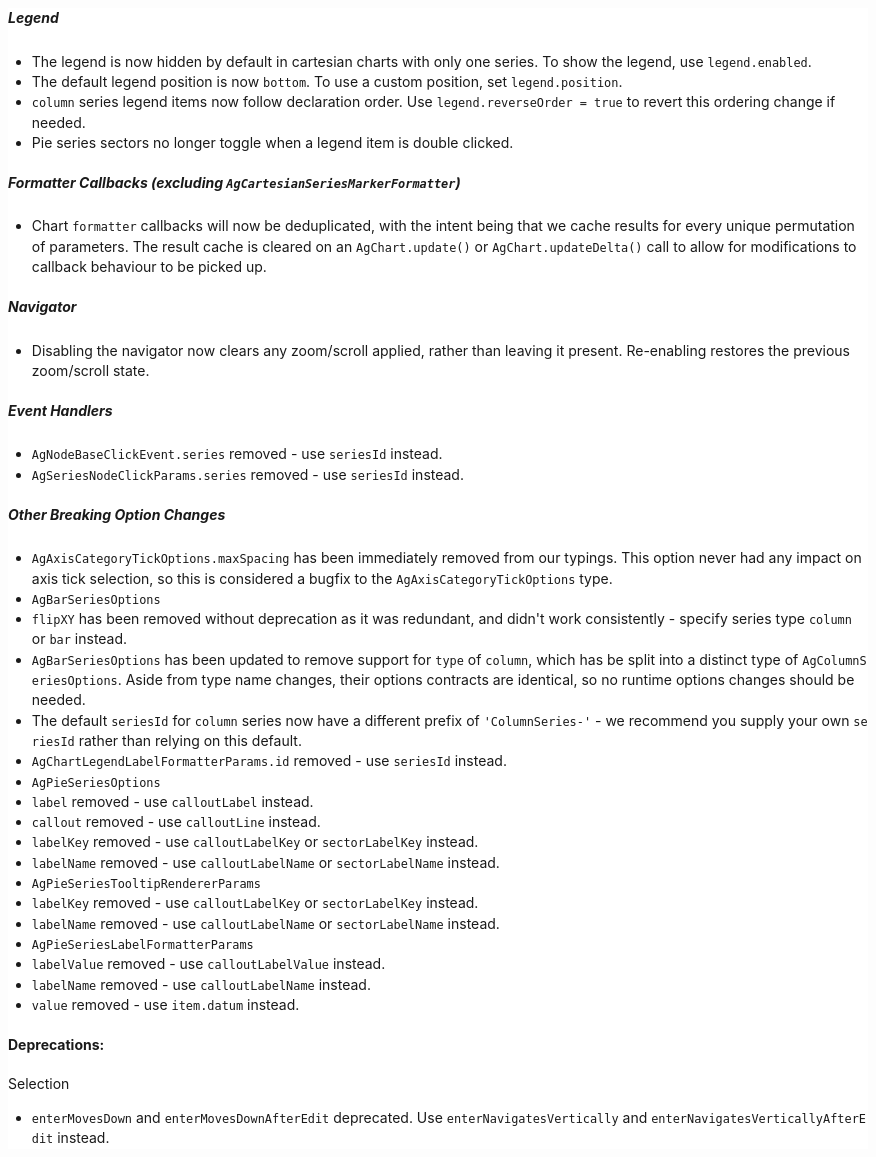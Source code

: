 ##### Legend

-   The legend is now hidden by default in cartesian charts with only one series. To show the legend, use `legend.enabled`.
-   The default legend position is now `bottom`. To use a custom position, set `legend.position`.
-   `column` series legend items now follow declaration order. Use `legend.reverseOrder = true` to revert this ordering change if needed.
-   Pie series sectors no longer toggle when a legend item is double clicked.

##### Formatter Callbacks (excluding `AgCartesianSeriesMarkerFormatter`)

-   Chart `formatter` callbacks will now be deduplicated, with the intent being that we cache results for every unique permutation of parameters. The result cache is cleared on an `AgChart.update()` or `AgChart.updateDelta()` call to allow for modifications to callback behaviour to be picked up.

##### Navigator

-   Disabling the navigator now clears any zoom/scroll applied, rather than leaving it present. Re-enabling restores the previous zoom/scroll state.

##### Event Handlers

-   `AgNodeBaseClickEvent.series` removed - use `seriesId` instead.
-   `AgSeriesNodeClickParams.series` removed - use `seriesId` instead.

##### Other Breaking Option Changes

-   `AgAxisCategoryTickOptions.maxSpacing` has been immediately removed from our typings. This option never had any impact on axis tick selection, so this is considered a bugfix to the `AgAxisCategoryTickOptions` type.
-   `AgBarSeriesOptions`
-   `flipXY` has been removed without deprecation as it was redundant, and didn't work consistently - specify series type `column` or `bar` instead.
-   `AgBarSeriesOptions` has been updated to remove support for `type` of `column`, which has be split into a distinct type of `AgColumnSeriesOptions`. Aside from type name changes, their options contracts are identical, so no runtime options changes should be needed.
-   The default `seriesId` for `column` series now have a different prefix of `'ColumnSeries-'` - we recommend you supply your own `seriesId` rather than relying on this default.
-   `AgChartLegendLabelFormatterParams.id` removed - use `seriesId` instead.
-   `AgPieSeriesOptions`
-   `label` removed - use `calloutLabel` instead.
-   `callout` removed - use `calloutLine` instead.
-   `labelKey` removed - use `calloutLabelKey` or `sectorLabelKey` instead.
-   `labelName` removed - use `calloutLabelName` or `sectorLabelName` instead.
-   `AgPieSeriesTooltipRendererParams`
-   `labelKey` removed - use `calloutLabelKey` or `sectorLabelKey` instead.
-   `labelName` removed - use `calloutLabelName` or `sectorLabelName` instead.
-   `AgPieSeriesLabelFormatterParams`
-   `labelValue` removed - use `calloutLabelValue` instead.
-   `labelName` removed - use `calloutLabelName` instead.
-   `value` removed - use `item.datum` instead.

#### Deprecations:

Selection

-   `enterMovesDown` and `enterMovesDownAfterEdit` deprecated. Use `enterNavigatesVertically` and `enterNavigatesVerticallyAfterEdit` instead.
